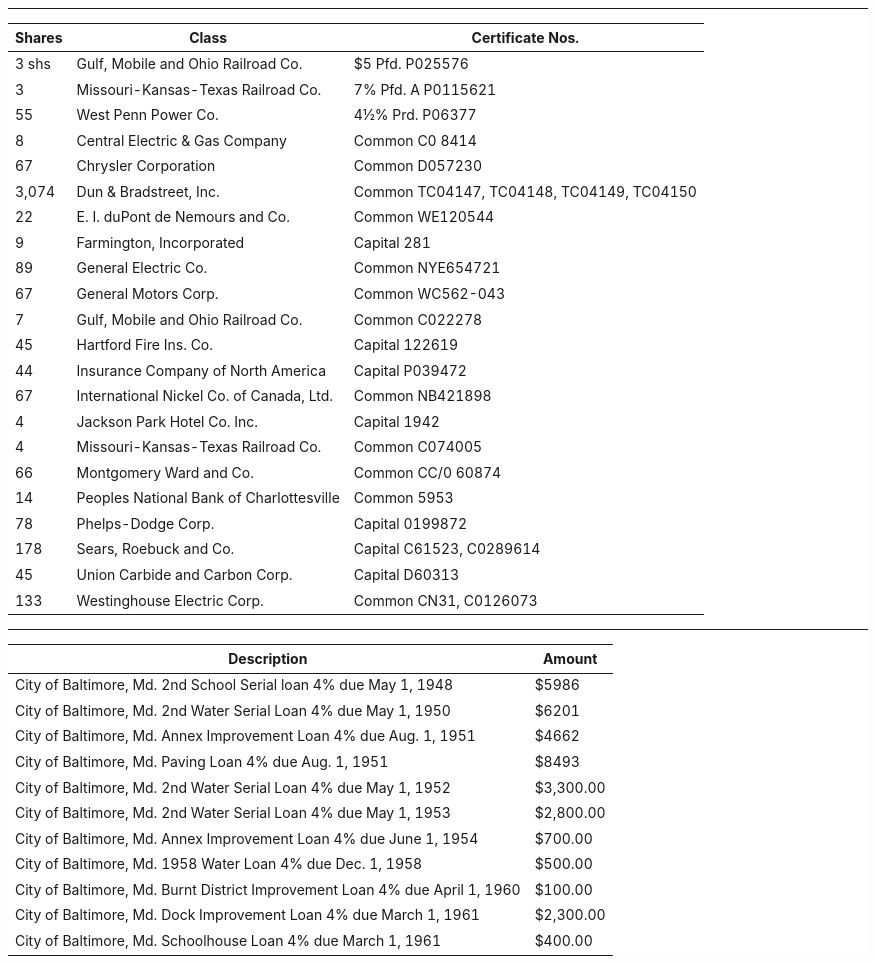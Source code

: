 ***

| Shares | Class                       | Certificate Nos.                                |
|--------|-----------------------------|-------------------------------------------------|
| 3 shs  | Gulf, Mobile and Ohio Railroad Co. | $5 Pfd. P025576                                |
| 3      | Missouri-Kansas-Texas Railroad Co. | 7% Pfd. A P0115621                             |
| 55     | West Penn Power Co.        | 4½% Prd. P06377                                |
| 8      | Central Electric & Gas Company | Common C0 8414                                |
| 67     | Chrysler Corporation        | Common D057230                                  |
| 3,074  | Dun & Bradstreet, Inc.     | Common TC04147, TC04148, TC04149, TC04150      |
| 22     | E. I. duPont de Nemours and Co. | Common WE120544                                |
| 9      | Farmington, Incorporated    | Capital 281                                     |
| 89     | General Electric Co.       | Common NYE654721                                |
| 67     | General Motors Corp.       | Common WC562-043                                |
| 7      | Gulf, Mobile and Ohio Railroad Co. | Common C022278                                |
| 45     | Hartford Fire Ins. Co.     | Capital 122619                                  |
| 44     | Insurance Company of North America | Capital P039472                              |
| 67     | International Nickel Co. of Canada, Ltd. | Common NB421898                              |
| 4      | Jackson Park Hotel Co. Inc. | Capital 1942                                    |
| 4      | Missouri-Kansas-Texas Railroad Co. | Common C074005                                |
| 66     | Montgomery Ward and Co.     | Common CC/0 60874                               |
| 14     | Peoples National Bank of Charlottesville | Common 5953                           |
| 78     | Phelps-Dodge Corp.         | Capital 0199872                                 |
| 178    | Sears, Roebuck and Co.     | Capital C61523, C0289614                        |
| 45     | Union Carbide and Carbon Corp. | Capital D60313                                 |
| 133    | Westinghouse Electric Corp. | Common CN31, C0126073                           |

***

| Description                                       | Amount     |
|---------------------------------------------------|------------|
| City of Baltimore, Md. 2nd School Serial loan 4% due May 1, 1948 | $5986      |
| City of Baltimore, Md. 2nd Water Serial Loan 4% due May 1, 1950  | $6201      |
| City of Baltimore, Md. Annex Improvement Loan 4% due Aug. 1, 1951 | $4662      |
| City of Baltimore, Md. Paving Loan 4% due Aug. 1, 1951            | $8493      |
| City of Baltimore, Md. 2nd Water Serial Loan 4% due May 1, 1952   | $3,300.00  |
| City of Baltimore, Md. 2nd Water Serial Loan 4% due May 1, 1953   | $2,800.00  |
| City of Baltimore, Md. Annex Improvement Loan 4% due June 1, 1954  | $700.00    |
| City of Baltimore, Md. 1958 Water Loan 4% due Dec. 1, 1958        | $500.00    |
| City of Baltimore, Md. Burnt District Improvement Loan 4% due April 1, 1960 | $100.00    |
| City of Baltimore, Md. Dock Improvement Loan 4% due March 1, 1961  | $2,300.00  |
| City of Baltimore, Md. Schoolhouse Loan 4% due March 1, 1961       | $400.00    |